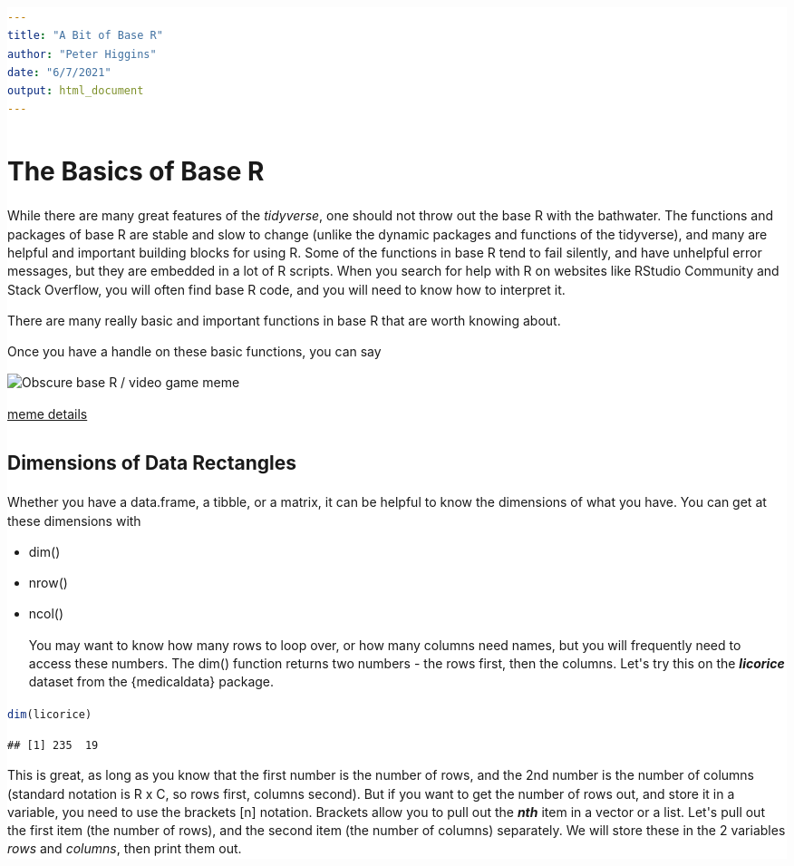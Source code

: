 ```yaml
---
title: "A Bit of Base R"
author: "Peter Higgins"
date: "6/7/2021"
output: html_document
---
```




# The Basics of Base R

While there are many great features of the *tidyverse*, one should not throw out the base R with the bathwater. The functions and packages of base R are stable and slow to change (unlike the dynamic packages and functions of the tidyverse), and many are helpful and important building blocks for using R. Some of the functions in base R tend to fail silently, and have unhelpful error messages, but they are embedded in a lot of R scripts. When you search for help with R on websites like RStudio Community and Stack Overflow, you will often find base R code, and you will need to know how to interpret it.

There are many really basic and important functions in base R that are worth knowing about.

Once you have a handle on these basic functions, you can say

![Obscure base R / video game meme](~/Documents/Rcode/rmrwr-book/images/baseRmeme.png)

[meme details](https://en.wikipedia.org/wiki/All_your_base_are_belong_to_us)

## Dimensions of Data Rectangles

Whether you have a data.frame, a tibble, or a matrix, it can be helpful to know the dimensions of what you have. You can get at these dimensions with

-   dim()

-   nrow()

-   ncol()

    You may want to know how many rows to loop over, or how many columns need names, but you will frequently need to access these numbers. The dim() function returns two numbers - the rows first, then the columns. Let's try this on the ***licorice*** dataset from the {medicaldata} package.


``` r
dim(licorice)
```

```
## [1] 235  19
```

This is great, as long as you know that the first number is the number of rows, and the 2nd number is the number of columns (standard notation is R x C, so rows first, columns second). But if you want to get the number of rows out, and store it in a variable, you need to use the brackets [n] notation. Brackets allow you to pull out the ***nth*** item in a vector or a list. Let's pull out the first item (the number of rows), and the second item (the number of columns) separately. We will store these in the 2 variables *rows* and *columns*, then print them out.
